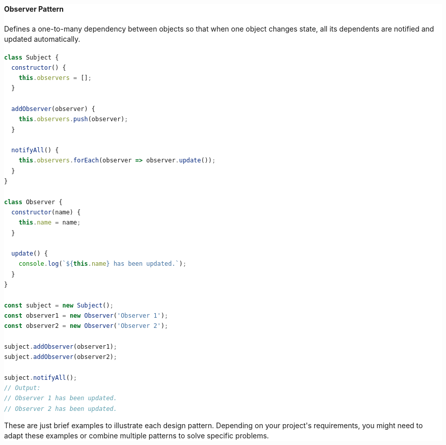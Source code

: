 #### Observer Pattern
Defines a one-to-many dependency between objects so that when one object changes state, all its dependents are notified and updated automatically.
```javascript
class Subject {
  constructor() {
    this.observers = [];
  }

  addObserver(observer) {
    this.observers.push(observer);
  }

  notifyAll() {
    this.observers.forEach(observer => observer.update());
  }
}

class Observer {
  constructor(name) {
    this.name = name;
  }

  update() {
    console.log(`${this.name} has been updated.`);
  }
}

const subject = new Subject();
const observer1 = new Observer('Observer 1');
const observer2 = new Observer('Observer 2');

subject.addObserver(observer1);
subject.addObserver(observer2);

subject.notifyAll();
// Output:
// Observer 1 has been updated.
// Observer 2 has been updated.
```

These are just brief examples to illustrate each design pattern. Depending on your project's requirements, you might need to adapt these examples or combine multiple patterns to solve specific problems.
